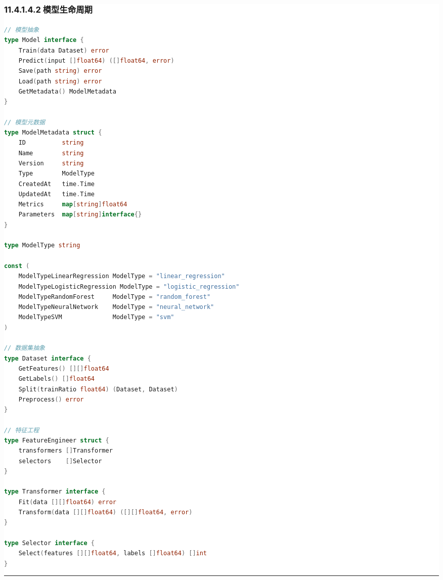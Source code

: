### 11.4.1.4.2 模型生命周期

```go
// 模型抽象
type Model interface {
    Train(data Dataset) error
    Predict(input []float64) ([]float64, error)
    Save(path string) error
    Load(path string) error
    GetMetadata() ModelMetadata
}

// 模型元数据
type ModelMetadata struct {
    ID          string
    Name        string
    Version     string
    Type        ModelType
    CreatedAt   time.Time
    UpdatedAt   time.Time
    Metrics     map[string]float64
    Parameters  map[string]interface{}
}

type ModelType string

const (
    ModelTypeLinearRegression ModelType = "linear_regression"
    ModelTypeLogisticRegression ModelType = "logistic_regression"
    ModelTypeRandomForest     ModelType = "random_forest"
    ModelTypeNeuralNetwork    ModelType = "neural_network"
    ModelTypeSVM              ModelType = "svm"
)

// 数据集抽象
type Dataset interface {
    GetFeatures() [][]float64
    GetLabels() []float64
    Split(trainRatio float64) (Dataset, Dataset)
    Preprocess() error
}

// 特征工程
type FeatureEngineer struct {
    transformers []Transformer
    selectors    []Selector
}

type Transformer interface {
    Fit(data [][]float64) error
    Transform(data [][]float64) ([][]float64, error)
}

type Selector interface {
    Select(features [][]float64, labels []float64) []int
}

```

---